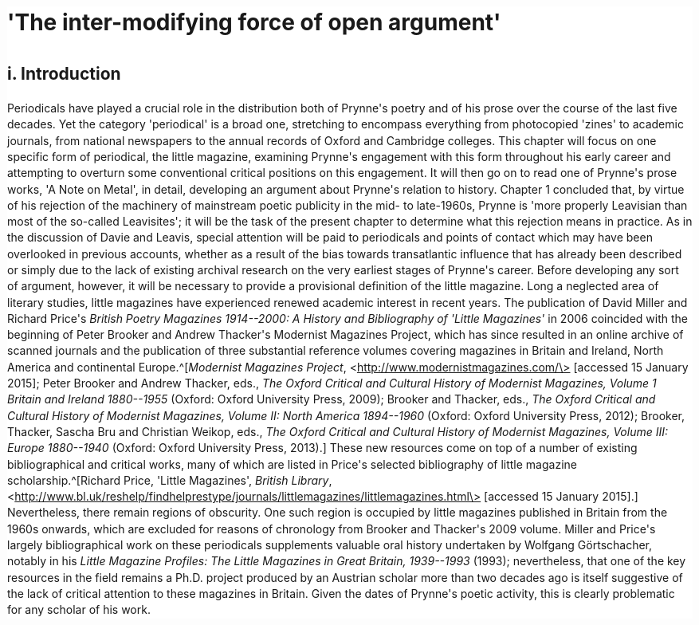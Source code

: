 # 'The inter-modifying force of open argument' 


## i. Introduction

Periodicals have played a crucial role in the distribution both of Prynne's poetry and of his prose over the course of the last five decades. Yet the category 'periodical' is a broad one, stretching to encompass everything from photocopied 'zines' to academic journals, from national newspapers to the annual records of Oxford and Cambridge colleges. This chapter will focus on one specific form of periodical, the little magazine, examining Prynne's engagement with this form throughout his early career and attempting to overturn some conventional critical positions on this engagement. It will then go on to read one of Prynne's prose works, 'A Note on Metal', in detail, developing an argument about Prynne's relation to history. Chapter 1 concluded that, by virtue of his rejection of the machinery of mainstream poetic publicity in the mid- to late-1960s, Prynne is 'more properly Leavisian than most of the so-called Leavisites'; it will be the task of the present chapter to determine what this rejection means in practice. As in the discussion of Davie and Leavis, special attention will be paid to periodicals and points of contact which may have been overlooked in previous accounts, whether as a result of the bias towards transatlantic influence that has already been described or simply due to the lack of existing archival research on the very earliest stages of Prynne's career. Before developing any sort of argument, however, it will be necessary to provide a provisional definition of the little magazine. Long a neglected area of literary studies, little magazines have experienced renewed academic interest in recent years. The publication of David Miller and Richard Price's *British Poetry Magazines 1914--2000: A History and Bibliography of 'Little Magazines'* in 2006 coincided with the beginning of Peter Brooker and Andrew Thacker's Modernist Magazines Project, which has since resulted in an online archive of scanned journals and the publication of three substantial reference volumes covering magazines in Britain and Ireland, North America and continental Europe.^[*Modernist Magazines Project*, \<http://www.modernistmagazines.com/\> [accessed 15 January 2015]; Peter Brooker and Andrew Thacker, eds., *The Oxford Critical and Cultural History of Modernist Magazines, Volume 1 Britain and Ireland 1880--1955* (Oxford: Oxford University Press, 2009); Brooker and Thacker, eds., *The Oxford Critical and Cultural History of Modernist Magazines, Volume II: North America 1894--1960* (Oxford: Oxford University Press, 2012); Brooker, Thacker, Sascha Bru and Christian Weikop, eds., *The Oxford Critical and Cultural History of Modernist Magazines, Volume III: Europe 1880--1940* (Oxford: Oxford University Press, 2013).] These new resources come on top of a number of existing bibliographical and critical works, many of which are listed in Price's selected bibliography of little magazine scholarship.^[Richard Price, 'Little Magazines', *British Library*, \<http://www.bl.uk/reshelp/findhelprestype/journals/littlemagazines/littlemagazines.html\> [accessed 15 January 2015].] Nevertheless, there remain regions of obscurity. One such region is occupied by little magazines published in Britain from the 1960s onwards, which are excluded for reasons of chronology from Brooker and Thacker's 2009 volume. Miller and Price's largely bibliographical work on these periodicals supplements valuable oral history undertaken by Wolfgang Görtschacher, notably in his *Little Magazine Profiles: The Little Magazines in Great Britain, 1939--1993* (1993); nevertheless, that one of the key resources in the field remains a Ph.D. project produced by an Austrian scholar more than two decades ago is itself suggestive of the lack of critical attention to these magazines in Britain. Given the dates of Prynne's poetic activity, this is clearly problematic for any scholar of his work.
